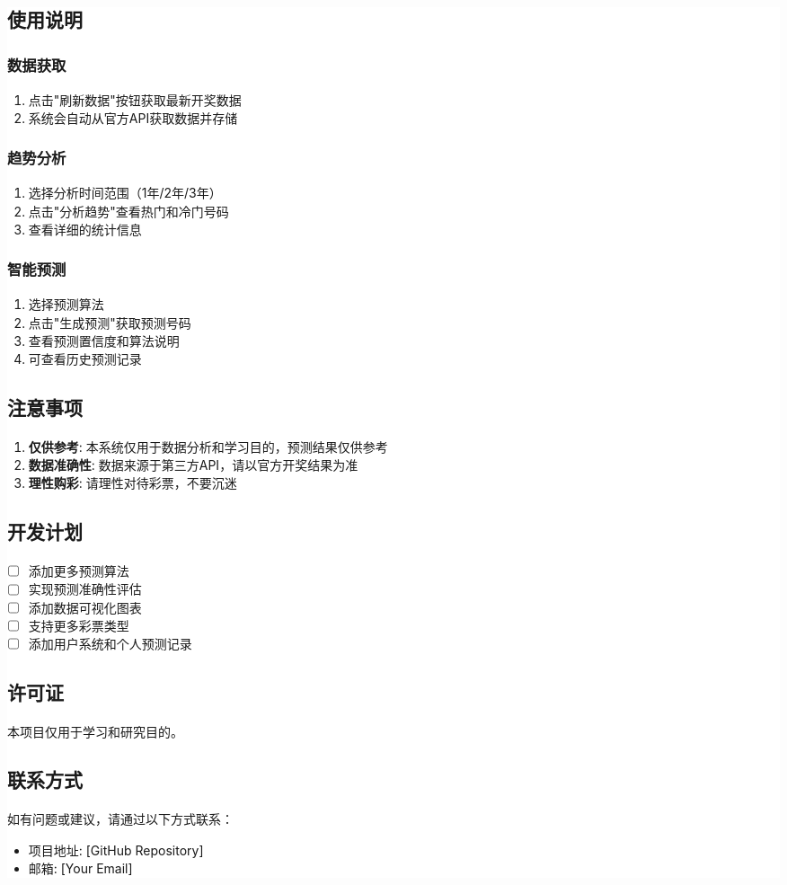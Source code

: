 ## 使用说明

### 数据获取
1. 点击"刷新数据"按钮获取最新开奖数据
2. 系统会自动从官方API获取数据并存储

### 趋势分析
1. 选择分析时间范围（1年/2年/3年）
2. 点击"分析趋势"查看热门和冷门号码
3. 查看详细的统计信息

### 智能预测
1. 选择预测算法
2. 点击"生成预测"获取预测号码
3. 查看预测置信度和算法说明
4. 可查看历史预测记录

## 注意事项

1. **仅供参考**: 本系统仅用于数据分析和学习目的，预测结果仅供参考
2. **数据准确性**: 数据来源于第三方API，请以官方开奖结果为准
3. **理性购彩**: 请理性对待彩票，不要沉迷

## 开发计划

- [ ] 添加更多预测算法
- [ ] 实现预测准确性评估
- [ ] 添加数据可视化图表
- [ ] 支持更多彩票类型
- [ ] 添加用户系统和个人预测记录

## 许可证

本项目仅用于学习和研究目的。

## 联系方式

如有问题或建议，请通过以下方式联系：
- 项目地址: [GitHub Repository]
- 邮箱: [Your Email]

